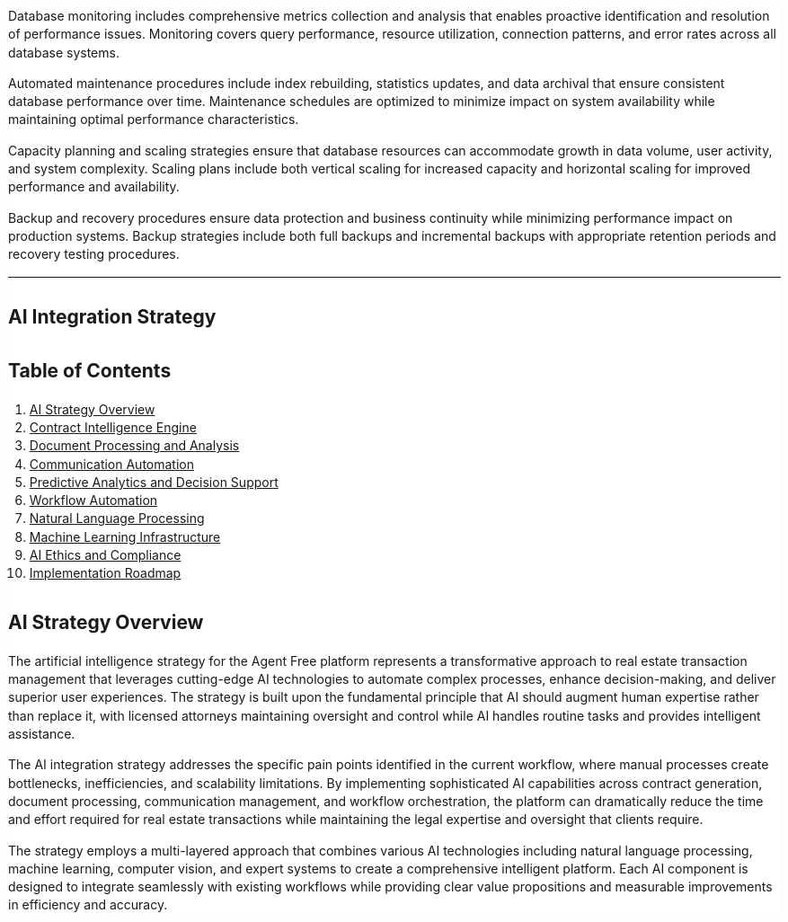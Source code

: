Database monitoring includes comprehensive metrics collection and analysis that enables proactive identification and resolution of performance issues. Monitoring covers query performance, resource utilization, connection patterns, and error rates across all database systems.

Automated maintenance procedures include index rebuilding, statistics updates, and data archival that ensure consistent database performance over time. Maintenance schedules are optimized to minimize impact on system availability while maintaining optimal performance characteristics.

Capacity planning and scaling strategies ensure that database resources can accommodate growth in data volume, user activity, and system complexity. Scaling plans include both vertical scaling for increased capacity and horizontal scaling for improved performance and availability.

Backup and recovery procedures ensure data protection and business continuity while minimizing performance impact on production systems. Backup strategies include both full backups and incremental backups with appropriate retention periods and recovery testing procedures.


---


## AI Integration Strategy

## Table of Contents
1. [AI Strategy Overview](#ai-strategy-overview)
2. [Contract Intelligence Engine](#contract-intelligence-engine)
3. [Document Processing and Analysis](#document-processing-and-analysis)
4. [Communication Automation](#communication-automation)
5. [Predictive Analytics and Decision Support](#predictive-analytics-and-decision-support)
6. [Workflow Automation](#workflow-automation)
7. [Natural Language Processing](#natural-language-processing)
8. [Machine Learning Infrastructure](#machine-learning-infrastructure)
9. [AI Ethics and Compliance](#ai-ethics-and-compliance)
10. [Implementation Roadmap](#implementation-roadmap)

## AI Strategy Overview

The artificial intelligence strategy for the Agent Free platform represents a transformative approach to real estate transaction management that leverages cutting-edge AI technologies to automate complex processes, enhance decision-making, and deliver superior user experiences. The strategy is built upon the fundamental principle that AI should augment human expertise rather than replace it, with licensed attorneys maintaining oversight and control while AI handles routine tasks and provides intelligent assistance.

The AI integration strategy addresses the specific pain points identified in the current workflow, where manual processes create bottlenecks, inefficiencies, and scalability limitations. By implementing sophisticated AI capabilities across contract generation, document processing, communication management, and workflow orchestration, the platform can dramatically reduce the time and effort required for real estate transactions while maintaining the legal expertise and oversight that clients require.

The strategy employs a multi-layered approach that combines various AI technologies including natural language processing, machine learning, computer vision, and expert systems to create a comprehensive intelligent platform. Each AI component is designed to integrate seamlessly with existing workflows while providing clear value propositions and measurable improvements in efficiency and accuracy.
